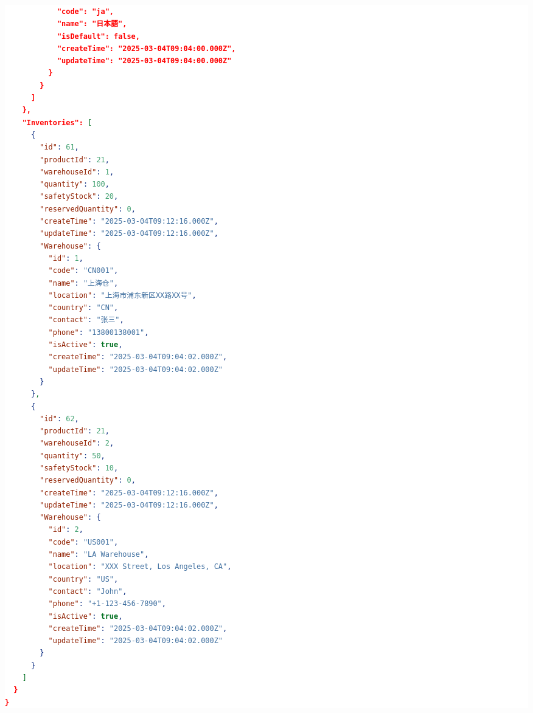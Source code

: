 ```json
            "code": "ja",
            "name": "日本語",
            "isDefault": false,
            "createTime": "2025-03-04T09:04:00.000Z",
            "updateTime": "2025-03-04T09:04:00.000Z"
          }
        }
      ]
    },
    "Inventories": [
      {
        "id": 61,
        "productId": 21,
        "warehouseId": 1,
        "quantity": 100,
        "safetyStock": 20,
        "reservedQuantity": 0,
        "createTime": "2025-03-04T09:12:16.000Z",
        "updateTime": "2025-03-04T09:12:16.000Z",
        "Warehouse": {
          "id": 1,
          "code": "CN001",
          "name": "上海仓",
          "location": "上海市浦东新区XX路XX号",
          "country": "CN",
          "contact": "张三",
          "phone": "13800138001",
          "isActive": true,
          "createTime": "2025-03-04T09:04:02.000Z",
          "updateTime": "2025-03-04T09:04:02.000Z"
        }
      },
      {
        "id": 62,
        "productId": 21,
        "warehouseId": 2,
        "quantity": 50,
        "safetyStock": 10,
        "reservedQuantity": 0,
        "createTime": "2025-03-04T09:12:16.000Z",
        "updateTime": "2025-03-04T09:12:16.000Z",
        "Warehouse": {
          "id": 2,
          "code": "US001",
          "name": "LA Warehouse",
          "location": "XXX Street, Los Angeles, CA",
          "country": "US",
          "contact": "John",
          "phone": "+1-123-456-7890",
          "isActive": true,
          "createTime": "2025-03-04T09:04:02.000Z",
          "updateTime": "2025-03-04T09:04:02.000Z"
        }
      }
    ]
  }
}
```
